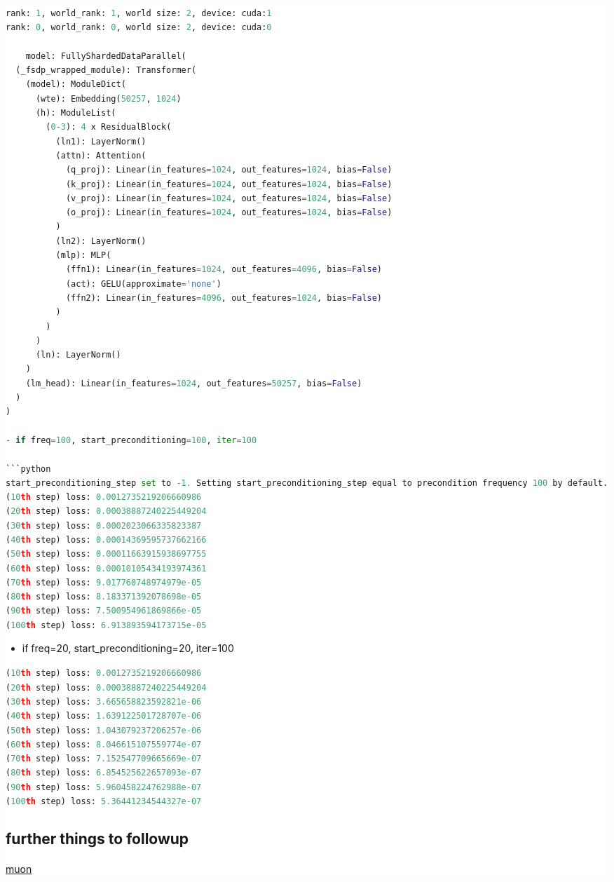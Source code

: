 ```python
rank: 1, world_rank: 1, world size: 2, device: cuda:1
rank: 0, world_rank: 0, world size: 2, device: cuda:0

    model: FullyShardedDataParallel(
  (_fsdp_wrapped_module): Transformer(
    (model): ModuleDict(
      (wte): Embedding(50257, 1024)
      (h): ModuleList(
        (0-3): 4 x ResidualBlock(
          (ln1): LayerNorm()
          (attn): Attention(
            (q_proj): Linear(in_features=1024, out_features=1024, bias=False)
            (k_proj): Linear(in_features=1024, out_features=1024, bias=False)
            (v_proj): Linear(in_features=1024, out_features=1024, bias=False)
            (o_proj): Linear(in_features=1024, out_features=1024, bias=False)
          )
          (ln2): LayerNorm()
          (mlp): MLP(
            (ffn1): Linear(in_features=1024, out_features=4096, bias=False)
            (act): GELU(approximate='none')
            (ffn2): Linear(in_features=4096, out_features=1024, bias=False)
          )
        )
      )
      (ln): LayerNorm()
    )
    (lm_head): Linear(in_features=1024, out_features=50257, bias=False)
  )
)

- if freq=100, start_preconditioning=100, iter=100

```python
start_preconditioning_step set to -1. Setting start_preconditioning_step equal to precondition frequency 100 by default.
(10th step) loss: 0.0012735219206660986
(20th step) loss: 0.00038887240225449204
(30th step) loss: 0.0002023066335823387
(40th step) loss: 0.00014369595737662166
(50th step) loss: 0.00011663915938697755
(60th step) loss: 0.00010105434193974361
(70th step) loss: 9.017760748974979e-05
(80th step) loss: 8.183371392078698e-05
(90th step) loss: 7.500954961869866e-05
(100th step) loss: 6.913893594173715e-05
```

- if freq=20, start_preconditioning=20, iter=100 

```python
(10th step) loss: 0.0012735219206660986
(20th step) loss: 0.00038887240225449204
(30th step) loss: 3.665658823592821e-06
(40th step) loss: 1.639122501728707e-06
(50th step) loss: 1.043079237206257e-06
(60th step) loss: 8.046615107559774e-07
(70th step) loss: 7.152547709665669e-07
(80th step) loss: 6.854525622657093e-07
(90th step) loss: 5.960458224762988e-07
(100th step) loss: 5.36441234544327e-07
```

## further things to followup

[muon](https://github.com/KellerJordan/modded-nanogpt)